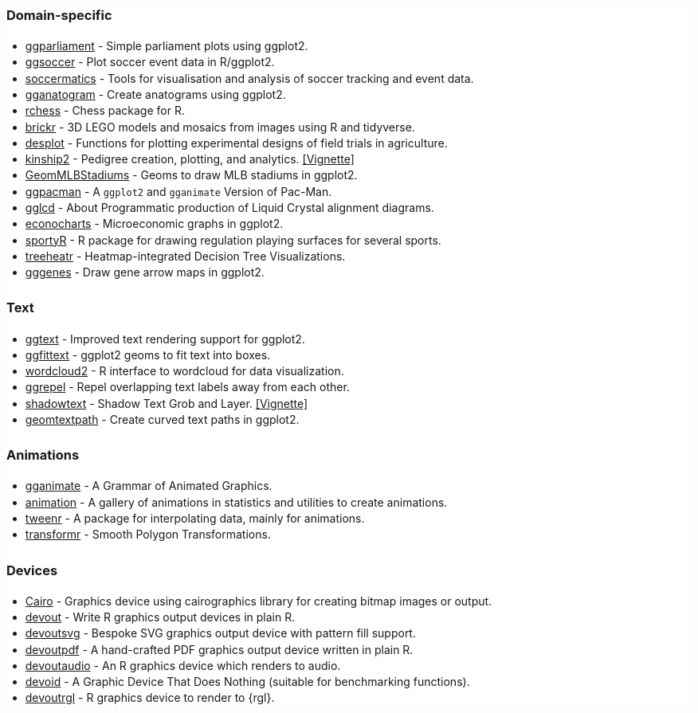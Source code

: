 ### Domain-specific
* [ggparliament](https://github.com/RobWHickman/ggparliament) - Simple parliament plots using ggplot2.
* [ggsoccer](https://github.com/Torvaney/ggsoccer) - Plot soccer event data in R/ggplot2.
* [soccermatics](https://github.com/JoGall/soccermatics) - Tools for visualisation and analysis of soccer tracking and event data.
* [gganatogram](https://github.com/jespermaag/gganatogram) - Create anatograms using ggplot2.
* [rchess](https://github.com/jbkunst/rchess) - Chess package for R.
* [brickr](https://github.com/ryantimpe/brickr) - 3D LEGO models and mosaics from images using R and tidyverse.
* [desplot](https://github.com/kwstat/desplot) - Functions for plotting experimental designs of field trials in agriculture.
* [kinship2](https://github.com/sinnweja/kinship2) - Pedigree creation, plotting, and analytics. [[Vignette]](https://cran.r-project.org/web/packages/kinship2/vignettes/pedigree.html)
* [GeomMLBStadiums](https://github.com/bdilday/GeomMLBStadiums) - Geoms to draw MLB stadiums in ggplot2.
* [ggpacman](https://github.com/mcanouil/ggpacman) - A `ggplot2` and `gganimate` Version of Pac-Man.
* [gglcd](https://github.com/cj-holmes/gglcd) - About
Programmatic production of Liquid Crystal alignment diagrams.
* [econocharts](https://github.com/R-CoderDotCom/econocharts) - Microeconomic graphs in ggplot2.
* [sportyR](https://github.com/rossdrucker/sportyR) - R package for drawing regulation playing surfaces for several sports.
* [treeheatr](https://github.com/trang1618/treeheatr) - Heatmap-integrated Decision Tree Visualizations.
* [gggenes](https://github.com/wilkox/gggenes) - Draw gene arrow maps in ggplot2.

### Text
* [ggtext](https://github.com/wilkelab/ggtext) - Improved text rendering support for ggplot2.
* [ggfittext](https://github.com/wilkox/ggfittext) - ggplot2 geoms to fit text into boxes.
* [wordcloud2](https://github.com/Lchiffon/wordcloud2) - R interface to wordcloud for data visualization.
* [ggrepel](https://github.com/slowkow/ggrepel) - Repel overlapping text labels away from each other.
* [shadowtext](https://github.com/GuangchuangYu/shadowtext) - Shadow Text Grob and Layer. [[Vignette]](https://cran.r-project.org/web/packages/shadowtext/vignettes/shadowtext.html)
* [geomtextpath](https://github.com/AllanCameron/geomtextpath) - Create curved text paths in ggplot2.

### Animations
* [gganimate](https://github.com/thomasp85/gganimate) - A Grammar of Animated Graphics.
* [animation](https://github.com/yihui/animation) - A gallery of animations in statistics and utilities to create animations.
* [tweenr](https://github.com/thomasp85/tweenr) - A package for interpolating data, mainly for animations.
* [transformr](https://github.com/thomasp85/transformr) - Smooth Polygon Transformations.

### Devices
* [Cairo](http://www.rforge.net/Cairo/) - Graphics device using cairographics library for creating bitmap images or output.
* [devout](https://github.com/coolbutuseless/devout) - Write R graphics output devices in plain R.
* [devoutsvg](https://github.com/coolbutuseless/devoutsvg) - Bespoke SVG graphics output device with pattern fill support.
* [devoutpdf](https://github.com/coolbutuseless/devoutpdf) - A hand-crafted PDF graphics output device written in plain R.
* [devoutaudio](https://github.com/coolbutuseless/devoutaudio) - An R graphics device which renders to audio.
* [devoid](https://github.com/r-lib/devoid) - A Graphic Device That Does Nothing (suitable for benchmarking functions).
* [devoutrgl](https://github.com/coolbutuseless/devoutrgl) - R graphics device to render to {rgl}.
